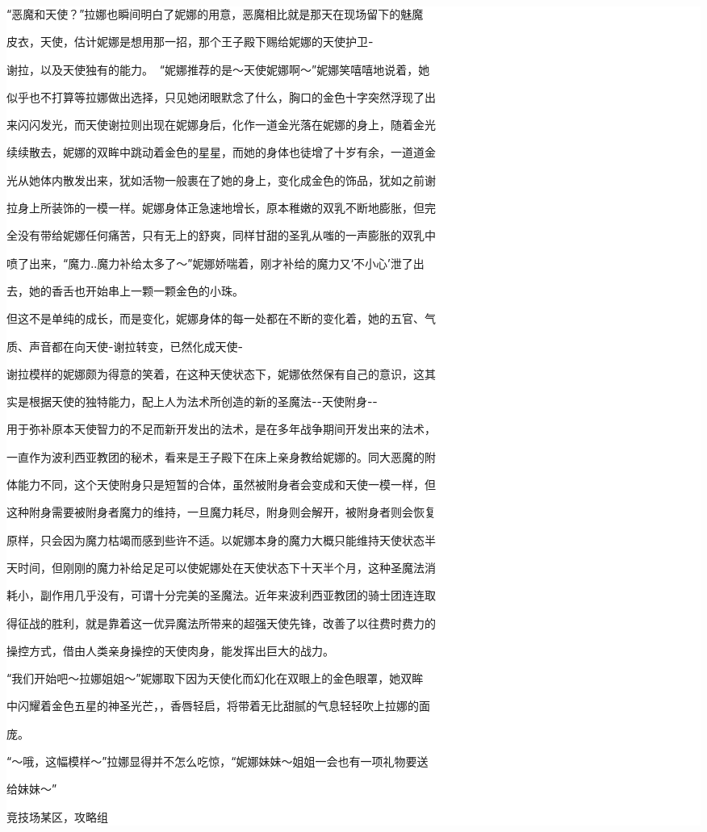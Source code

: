 “恶魔和天使？”拉娜也瞬间明白了妮娜的用意，恶魔相比就是那天在现场留下的魅魔

皮衣，天使，估计妮娜是想用那一招，那个王子殿下赐给妮娜的天使护卫-

谢拉，以及天使独有的能力。  “妮娜推荐的是～天使妮娜啊～”妮娜笑嘻嘻地说着，她

似乎也不打算等拉娜做出选择，只见她闭眼默念了什么，胸口的金色十字突然浮现了出

来闪闪发光，而天使谢拉则出现在妮娜身后，化作一道金光落在妮娜的身上，随着金光

续续散去，妮娜的双眸中跳动着金色的星星，而她的身体也徒增了十岁有余，一道道金

光从她体内散发出来，犹如活物一般裹在了她的身上，变化成金色的饰品，犹如之前谢

拉身上所装饰的一模一样。妮娜身体正急速地增长，原本稚嫩的双乳不断地膨胀，但完

全没有带给妮娜任何痛苦，只有无上的舒爽，同样甘甜的圣乳从嗤的一声膨胀的双乳中

喷了出来，“魔力..魔力补给太多了～”妮娜娇喘着，刚才补给的魔力又‘不小心’泄了出

去，她的香舌也开始串上一颗一颗金色的小珠。







但这不是单纯的成长，而是变化，妮娜身体的每一处都在不断的变化着，她的五官、气

质、声音都在向天使-谢拉转变，已然化成天使-

谢拉模样的妮娜颇为得意的笑着，在这种天使状态下，妮娜依然保有自己的意识，这其

实是根据天使的独特能力，配上人为法术所创造的新的圣魔法--天使附身--

用于弥补原本天使智力的不足而新开发出的法术，是在多年战争期间开发出来的法术，

一直作为波利西亚教团的秘术，看来是王子殿下在床上亲身教给妮娜的。同大恶魔的附

体能力不同，这个天使附身只是短暂的合体，虽然被附身者会变成和天使一模一样，但

这种附身需要被附身者魔力的维持，一旦魔力耗尽，附身则会解开，被附身者则会恢复

原样，只会因为魔力枯竭而感到些许不适。以妮娜本身的魔力大概只能维持天使状态半

天时间，但刚刚的魔力补给足足可以使妮娜处在天使状态下十天半个月，这种圣魔法消

耗小，副作用几乎没有，可谓十分完美的圣魔法。近年来波利西亚教团的骑士团连连取

得征战的胜利，就是靠着这一优异魔法所带来的超强天使先锋，改善了以往费时费力的

操控方式，借由人类亲身操控的天使肉身，能发挥出巨大的战力。



“我们开始吧～拉娜姐姐～”妮娜取下因为天使化而幻化在双眼上的金色眼罩，她双眸

中闪耀着金色五星的神圣光芒，，香唇轻启，将带着无比甜腻的气息轻轻吹上拉娜的面

庞。

“～哦，这幅模样～”拉娜显得并不怎么吃惊，“妮娜妹妹～姐姐一会也有一项礼物要送

给妹妹～”



竞技场某区，攻略组
